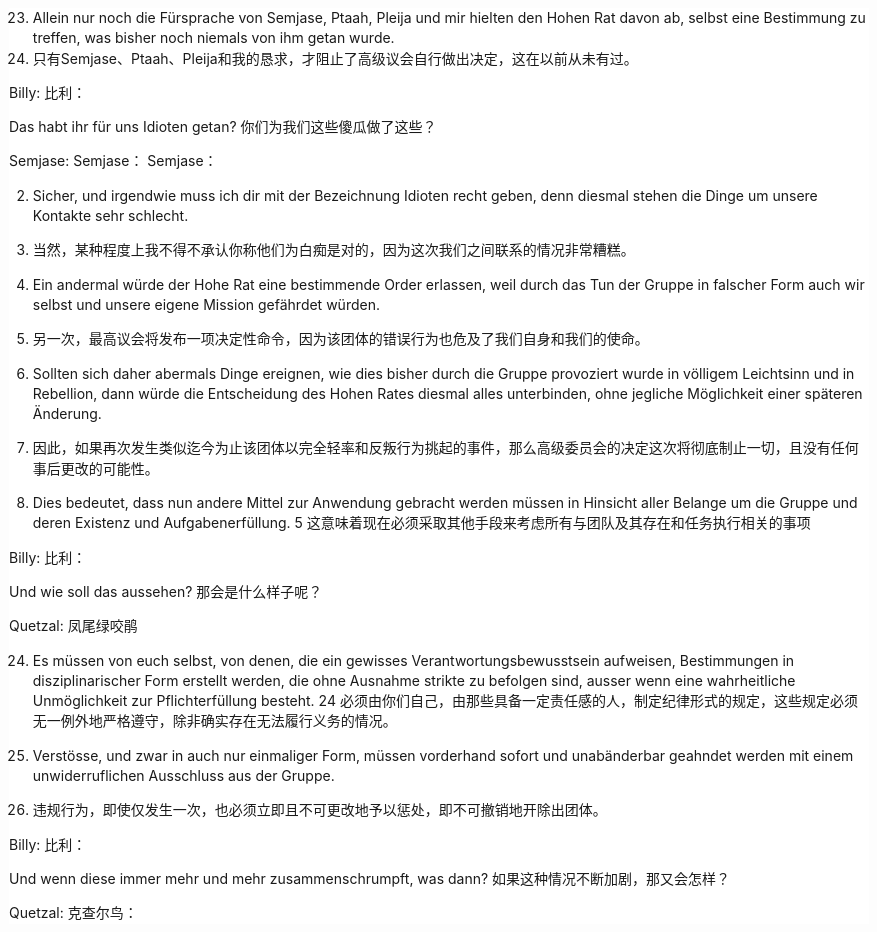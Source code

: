 23. Allein nur noch die Fürsprache von Semjase, Ptaah, Pleija und mir hielten den Hohen Rat davon ab, selbst eine Bestimmung zu treffen, was bisher noch niemals von ihm getan wurde.
23. 只有Semjase、Ptaah、Pleija和我的恳求，才阻止了高级议会自行做出决定，这在以前从未有过。

Billy:
比利：

Das habt ihr für uns Idioten getan?
你们为我们这些傻瓜做了这些？

Semjase:
Semjase：
Semjase：

2. Sicher, und irgendwie muss ich dir mit der Bezeichnung Idioten recht geben, denn diesmal stehen die Dinge um unsere Kontakte sehr schlecht.
2. 当然，某种程度上我不得不承认你称他们为白痴是对的，因为这次我们之间联系的情况非常糟糕。

3. Ein andermal würde der Hohe Rat eine bestimmende Order erlassen, weil durch das Tun der Gruppe in falscher Form auch wir selbst und unsere eigene Mission gefährdet würden.
3. 另一次，最高议会将发布一项决定性命令，因为该团体的错误行为也危及了我们自身和我们的使命。

4. Sollten sich daher abermals Dinge ereignen, wie dies bisher durch die Gruppe provoziert wurde in völligem Leichtsinn und in Rebellion, dann würde die Entscheidung des Hohen Rates diesmal alles unterbinden, ohne jegliche Möglichkeit einer späteren Änderung.
4. 因此，如果再次发生类似迄今为止该团体以完全轻率和反叛行为挑起的事件，那么高级委员会的决定这次将彻底制止一切，且没有任何事后更改的可能性。

5. Dies bedeutet, dass nun andere Mittel zur Anwendung gebracht werden müssen in Hinsicht aller Belange um die Gruppe und deren Existenz und Aufgabenerfüllung.
5 这意味着现在必须采取其他手段来考虑所有与团队及其存在和任务执行相关的事项

Billy:
比利：

Und wie soll das aussehen?
那会是什么样子呢？

Quetzal:
凤尾绿咬鹃

24. Es müssen von euch selbst, von denen, die ein gewisses Verantwortungsbewusstsein aufweisen, Bestimmungen in disziplinarischer Form erstellt werden, die ohne Ausnahme strikte zu befolgen sind, ausser wenn eine wahrheitliche Unmöglichkeit zur Pflichterfüllung besteht.
24 必须由你们自己，由那些具备一定责任感的人，制定纪律形式的规定，这些规定必须无一例外地严格遵守，除非确实存在无法履行义务的情况。

25. Verstösse, und zwar in auch nur einmaliger Form, müssen vorderhand sofort und unabänderbar geahndet werden mit einem unwiderruflichen Ausschluss aus der Gruppe.
25. 违规行为，即使仅发生一次，也必须立即且不可更改地予以惩处，即不可撤销地开除出团体。

Billy:
比利：

Und wenn diese immer mehr und mehr zusammenschrumpft, was dann?
如果这种情况不断加剧，那又会怎样？

Quetzal:
克查尔鸟：
